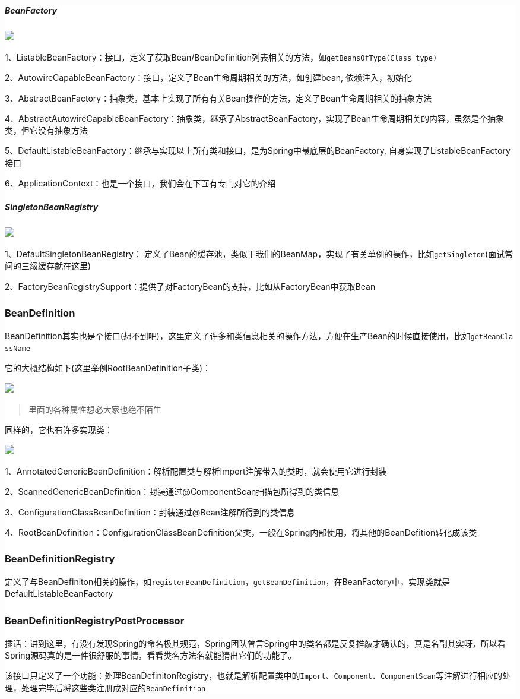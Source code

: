 ##### BeanFactory

![](https://notes.zijiancode.cn/spring-design/BeanFactory-mind.svg)

1、ListableBeanFactory：接口，定义了获取Bean/BeanDefinition列表相关的方法，如`getBeansOfType(Class type)`

2、AutowireCapableBeanFactory：接口，定义了Bean生命周期相关的方法，如创建bean, 依赖注入，初始化

3、AbstractBeanFactory：抽象类，基本上实现了所有有关Bean操作的方法，定义了Bean生命周期相关的抽象方法

4、AbstractAutowireCapableBeanFactory：抽象类，继承了AbstractBeanFactory，实现了Bean生命周期相关的内容，虽然是个抽象类，但它没有抽象方法

5、DefaultListableBeanFactory：继承与实现以上所有类和接口，是为Spring中最底层的BeanFactory, 自身实现了ListableBeanFactory接口

6、ApplicationContext：也是一个接口，我们会在下面有专门对它的介绍

##### SingletonBeanRegistry

![](https://notes.zijiancode.cn/spring-design/SingletonBeanRegistry-mind.svg)

1、DefaultSingletonBeanRegistry： 定义了Bean的缓存池，类似于我们的BeanMap，实现了有关单例的操作，比如`getSingleton`(面试常问的三级缓存就在这里)

2、FactoryBeanRegistrySupport：提供了对FactoryBean的支持，比如从FactoryBean中获取Bean

### BeanDefinition

BeanDefinition其实也是个接口(想不到吧)，这里定义了许多和类信息相关的操作方法，方便在生产Bean的时候直接使用，比如`getBeanClassName`

它的大概结构如下(这里举例RootBeanDefinition子类)：

![](https://notes.zijiancode.cn/spring-design/BeanDefinition-structure.svg)

> 里面的各种属性想必大家也绝不陌生

同样的，它也有许多实现类：

![](https://notes.zijiancode.cn/spring-design/BeanDefinition-mind.svg)

1、AnnotatedGenericBeanDefinition：解析配置类与解析Import注解带入的类时，就会使用它进行封装

2、ScannedGenericBeanDefinition：封装通过@ComponentScan扫描包所得到的类信息

3、ConfigurationClassBeanDefinition：封装通过@Bean注解所得到的类信息

4、RootBeanDefinition：ConfigurationClassBeanDefinition父类，一般在Spring内部使用，将其他的BeanDefition转化成该类

### BeanDefinitionRegistry

定义了与BeanDefiniton相关的操作，如`registerBeanDefinition`，`getBeanDefinition`，在BeanFactory中，实现类就是DefaultListableBeanFactory

### BeanDefinitionRegistryPostProcessor

插话：讲到这里，有没有发现Spring的命名极其规范，Spring团队曾言Spring中的类名都是反复推敲才确认的，真是名副其实呀，所以看Spring源码真的是一件很舒服的事情，看看类名方法名就能猜出它们的功能了。

该接口只定义了一个功能：处理BeanDefinitonRegistry，也就是解析配置类中的`Import`、`Component`、`ComponentScan`等注解进行相应的处理，处理完毕后将这些类注册成对应的`BeanDefinition`
